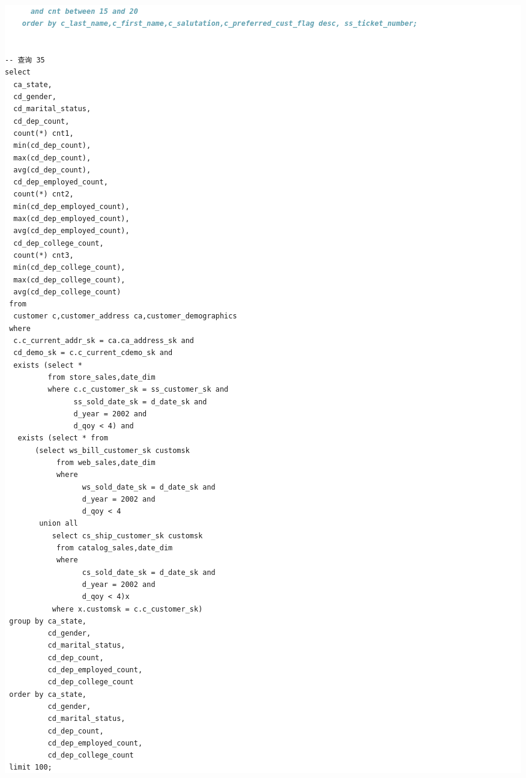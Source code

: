 ```markdown
      and cnt between 15 and 20
    order by c_last_name,c_first_name,c_salutation,c_preferred_cust_flag desc, ss_ticket_number;


-- 查询 35
select   
  ca_state,
  cd_gender,
  cd_marital_status,
  cd_dep_count,
  count(*) cnt1,
  min(cd_dep_count),
  max(cd_dep_count),
  avg(cd_dep_count),
  cd_dep_employed_count,
  count(*) cnt2,
  min(cd_dep_employed_count),
  max(cd_dep_employed_count),
  avg(cd_dep_employed_count),
  cd_dep_college_count,
  count(*) cnt3,
  min(cd_dep_college_count),
  max(cd_dep_college_count),
  avg(cd_dep_college_count)
 from
  customer c,customer_address ca,customer_demographics
 where
  c.c_current_addr_sk = ca.ca_address_sk and
  cd_demo_sk = c.c_current_cdemo_sk and 
  exists (select *
          from store_sales,date_dim
          where c.c_customer_sk = ss_customer_sk and
                ss_sold_date_sk = d_date_sk and
                d_year = 2002 and
                d_qoy < 4) and
   exists (select * from
       (select ws_bill_customer_sk customsk
            from web_sales,date_dim
            where 
                  ws_sold_date_sk = d_date_sk and
                  d_year = 2002 and
                  d_qoy < 4
        union all 
           select cs_ship_customer_sk customsk
            from catalog_sales,date_dim
            where 
                  cs_sold_date_sk = d_date_sk and
                  d_year = 2002 and
                  d_qoy < 4)x 
           where x.customsk = c.c_customer_sk)
 group by ca_state,
          cd_gender,
          cd_marital_status,
          cd_dep_count,
          cd_dep_employed_count,
          cd_dep_college_count
 order by ca_state,
          cd_gender,
          cd_marital_status,
          cd_dep_count,
          cd_dep_employed_count,
          cd_dep_college_count
 limit 100;
```